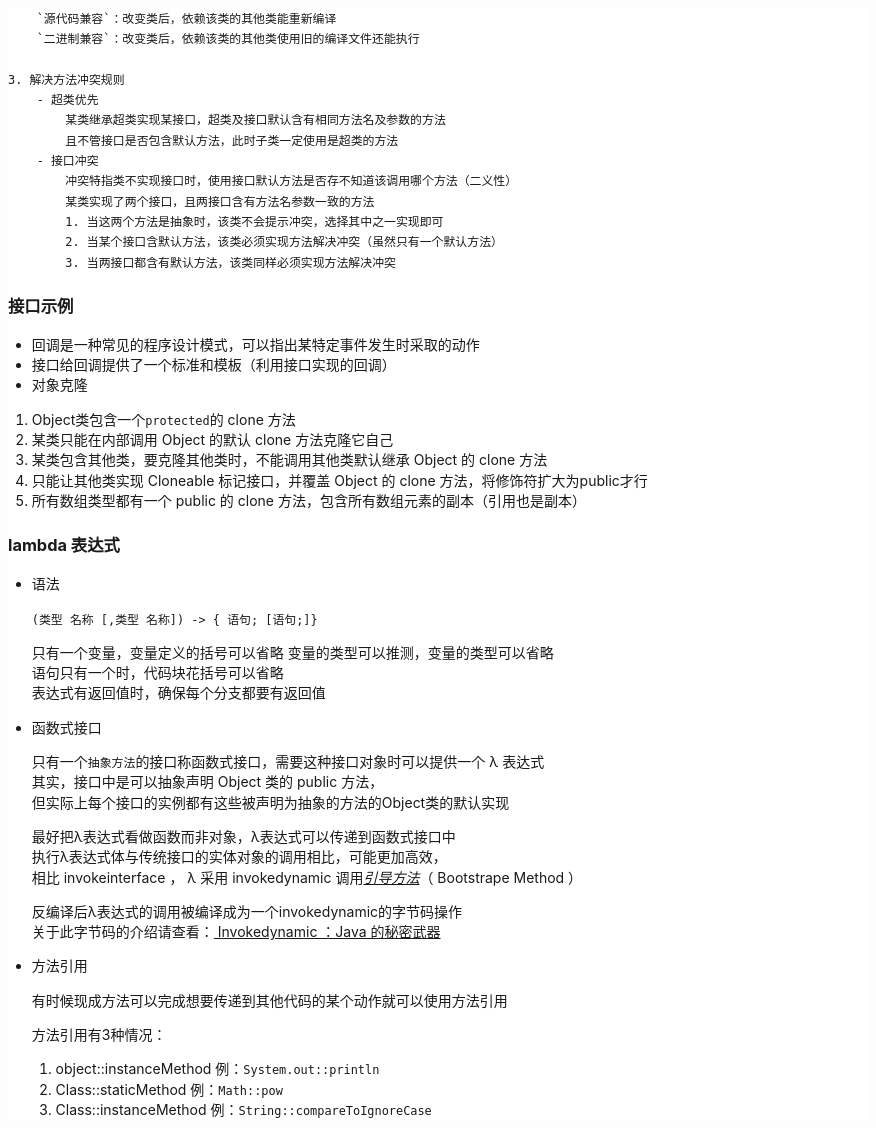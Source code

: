 		`源代码兼容`：改变类后，依赖该类的其他类能重新编译  
		`二进制兼容`：改变类后，依赖该类的其他类使用旧的编译文件还能执行
	
	3. 解决方法冲突规则
		- 超类优先  
			某类继承超类实现某接口，超类及接口默认含有相同方法名及参数的方法  
			且不管接口是否包含默认方法，此时子类一定使用是超类的方法
		- 接口冲突
			冲突特指类不实现接口时，使用接口默认方法是否存不知道该调用哪个方法（二义性）  
			某类实现了两个接口，且两接口含有方法名参数一致的方法  
			1. 当这两个方法是抽象时，该类不会提示冲突，选择其中之一实现即可
			2. 当某个接口含默认方法，该类必须实现方法解决冲突（虽然只有一个默认方法）
			3. 当两接口都含有默认方法，该类同样必须实现方法解决冲突  

### 接口示例  
* 回调是一种常见的程序设计模式，可以指出某特定事件发生时采取的动作  
* 接口给回调提供了一个标准和模板（利用接口实现的回调）  
* 对象克隆  
1. Object类包含一个` protected `的 clone 方法  
2. 某类只能在内部调用 Object 的默认 clone 方法克隆它自己  
3. 某类包含其他类，要克隆其他类时，不能调用其他类默认继承 Object 的 clone 方法  
4. 只能让其他类实现 Cloneable 标记接口，并覆盖 Object 的 clone 方法，将修饰符扩大为public才行
5. 所有数组类型都有一个 public 的 clone 方法，包含所有数组元素的副本（引用也是副本）
		
### lambda 表达式  

* 语法  

	`(类型 名称 [,类型 名称]) -> { 语句; [语句;]}`  

	只有一个变量，变量定义的括号可以省略
	变量的类型可以推测，变量的类型可以省略  
	语句只有一个时，代码块花括号可以省略  
	表达式有返回值时，确保每个分支都要有返回值  

* 函数式接口  

	只有一个`抽象方法`的接口称函数式接口，需要这种接口对象时可以提供一个 λ 表达式  
	其实，接口中是可以抽象声明 Object 类的 public 方法，  
	但实际上每个接口的实例都有这些被声明为抽象的方法的Object类的默认实现
	  
	最好把λ表达式看做函数而非对象，λ表达式可以传递到函数式接口中  
	执行λ表达式体与传统接口的实体对象的调用相比，可能更加高效，  
	相比 invokeinterface ， λ 采用 invokedynamic 调用[*引导方法*](https://stackoverflow.com/questions/30733557/what-is-a-bootstrap-method)（ Bootstrape Method ）
	
	反编译后λ表达式的调用被编译成为一个invokedynamic的字节码操作  
	关于此字节码的介绍请查看：[ Invokedynamic ：Java 的秘密武器](http://www.infoq.com/cn/articles/Invokedynamic-Javas-secret-weapon)  

* 方法引用  
  
	有时候现成方法可以完成想要传递到其他代码的某个动作就可以使用方法引用  
	  
	方法引用有3种情况：
	1. object::instanceMethod 例：`System.out::println` 
	2. Class::staticMethod    例：`Math::pow`  
	3. Class::instanceMethod  例：`String::compareToIgnoreCase`
	